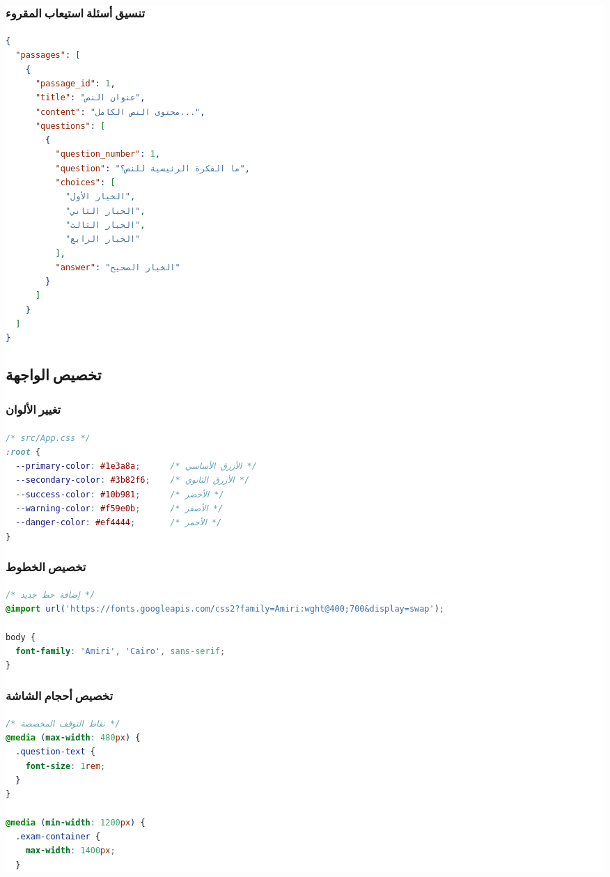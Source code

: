 ### تنسيق أسئلة استيعاب المقروء
```json
{
  "passages": [
    {
      "passage_id": 1,
      "title": "عنوان النص",
      "content": "محتوى النص الكامل...",
      "questions": [
        {
          "question_number": 1,
          "question": "ما الفكرة الرئيسية للنص؟",
          "choices": [
            "الخيار الأول",
            "الخيار الثاني",
            "الخيار الثالث",
            "الخيار الرابع"
          ],
          "answer": "الخيار الصحيح"
        }
      ]
    }
  ]
}
```

## تخصيص الواجهة

### تغيير الألوان
```css
/* src/App.css */
:root {
  --primary-color: #1e3a8a;      /* الأزرق الأساسي */
  --secondary-color: #3b82f6;    /* الأزرق الثانوي */
  --success-color: #10b981;      /* الأخضر */
  --warning-color: #f59e0b;      /* الأصفر */
  --danger-color: #ef4444;       /* الأحمر */
}
```

### تخصيص الخطوط
```css
/* إضافة خط جديد */
@import url('https://fonts.googleapis.com/css2?family=Amiri:wght@400;700&display=swap');

body {
  font-family: 'Amiri', 'Cairo', sans-serif;
}
```

### تخصيص أحجام الشاشة
```css
/* نقاط التوقف المخصصة */
@media (max-width: 480px) {
  .question-text {
    font-size: 1rem;
  }
}

@media (min-width: 1200px) {
  .exam-container {
    max-width: 1400px;
  }
```